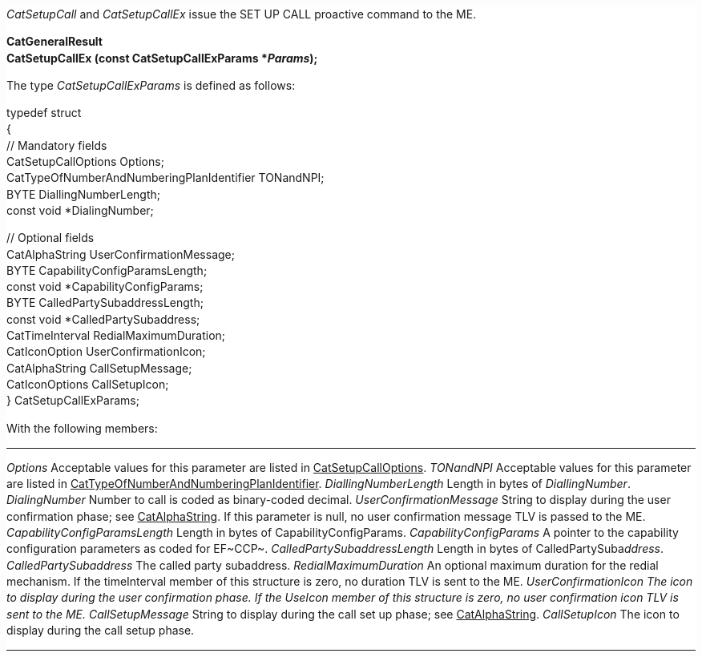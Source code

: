 *CatSetupCall* and *CatSetupCallEx* issue the SET UP CALL proactive
command to the ME.

**CatGeneralResult\
CatSetupCallEx (const CatSetupCallExParams \****Params***);**

The type *CatSetupCallExParams* is defined as follows:

typedef struct\
{\
// Mandatory fields\
CatSetupCallOptions Options;\
CatTypeOfNumberAndNumberingPlanIdentifier TONandNPI;\
BYTE DiallingNumberLength;\
const void \*DialingNumber;

// Optional fields\
CatAlphaString UserConfirmationMessage;\
BYTE CapabilityConfigParamsLength;\
const void \*CapabilityConfigParams;\
BYTE CalledPartySubaddressLength;\
const void \*CalledPartySubaddress;\
CatTimeInterval RedialMaximumDuration;\
CatIconOption UserConfirmationIcon;\
CatAlphaString CallSetupMessage;\
CatIconOptions CallSetupIcon;\
} CatSetupCallExParams;

With the following members:

  -------------------------------- --------------------------------------------------------------------------------------------------------------------------------------------------------------------------------
  *Options*                        Acceptable values for this parameter are listed in [CatSetupCallOptions](#_GsmSetupCallOptions).
  *TONandNPI*                      Acceptable values for this parameter are listed in [CatTypeOfNumberAndNumberingPlanIdentifier](#_GsmTypeOfNumberAndNumberingPlanIdentifi).
  *DiallingNumberLength*           Length in bytes of *DiallingNumber*.
  *DialingNumber*                  Number to call is coded as binary-coded decimal.
  *UserConfirmationMessage*        String to display during the user confirmation phase; see [CatAlphaString](#_SimAlphaString). If this parameter is null, no user confirmation message TLV is passed to the ME.
  *CapabilityConfigParamsLength*   Length in bytes of CapabilityConfigParams.
  *CapabilityConfigParams*         A pointer to the capability configuration parameters as coded for EF~CCP~.
  *CalledPartySubaddressLength*    Length in bytes of CalledPartySuba*ddress*.
  *CalledPartySubaddress*          The called party subaddress.
  *RedialMaximumDuration*          An optional maximum duration for the redial mechanism. If the timeInterval member of this structure is zero, no duration TLV is sent to the ME.
  *UserConfirmationIcon*           *The icon to display during the user confirmation phase. If the UseIcon member of this structure is zero, no user confirmation icon TLV is sent to the ME.*
  *CallSetupMessage*               String to display during the call set up phase; see [CatAlphaString](#_SimAlphaString).
  *CallSetupIcon*                  The icon to display during the call setup phase.
  -------------------------------- --------------------------------------------------------------------------------------------------------------------------------------------------------------------------------
